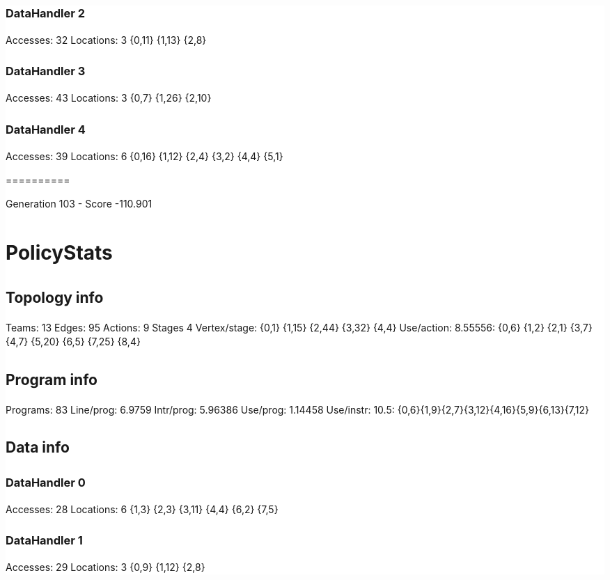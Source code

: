 ### DataHandler 2
Accesses:	32
Locations:	3
{0,11} {1,13} {2,8} 

### DataHandler 3
Accesses:	43
Locations:	3
{0,7} {1,26} {2,10} 

### DataHandler 4
Accesses:	39
Locations:	6
{0,16} {1,12} {2,4} {3,2} {4,4} {5,1} 


==========

Generation 103 - Score -110.901

# PolicyStats
## Topology info
Teams:		13
Edges:		95
Actions:	9
Stages		4
Vertex/stage:	{0,1} {1,15} {2,44} {3,32} {4,4} 
Use/action:	8.55556: {0,6} {1,2} {2,1} {3,7} {4,7} {5,20} {6,5} {7,25} {8,4} 

## Program info
Programs:	83
Line/prog:	6.9759
Intr/prog:	5.96386
Use/prog:	1.14458
Use/instr:	10.5: {0,6}{1,9}{2,7}{3,12}{4,16}{5,9}{6,13}{7,12}

## Data info

### DataHandler 0
Accesses:	28
Locations:	6
{1,3} {2,3} {3,11} {4,4} {6,2} {7,5} 

### DataHandler 1
Accesses:	29
Locations:	3
{0,9} {1,12} {2,8} 
